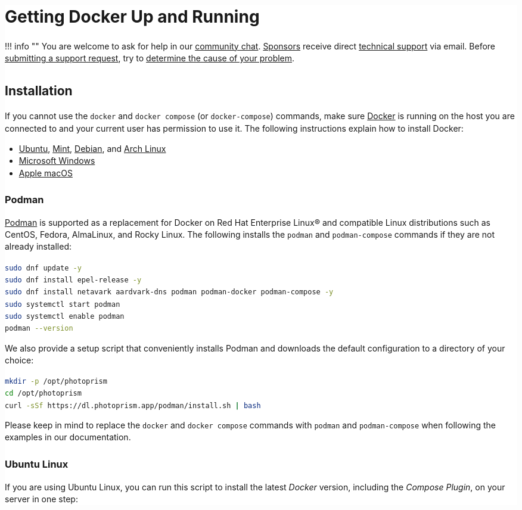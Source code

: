 # Getting Docker Up and Running

!!! info ""
    You are welcome to ask for help in our [community chat](https://link.photoprism.app/chat).
    [Sponsors](https://www.photoprism.app/membership) receive direct [technical support](https://www.photoprism.app/contact) via email.
    Before [submitting a support request](../../user-guide/index.md#getting-support), try to [determine the cause of your problem](index.md).

## Installation

If you cannot use the `docker` and `docker compose` (or `docker-compose`) commands, make sure [Docker](https://docs.docker.com/config/daemon/#start-the-daemon-manually) is running on the host you are connected to and your current user has permission to use it.
The following instructions explain how to install Docker:

- [Ubuntu](https://docs.docker.com/engine/install/ubuntu/), [Mint](https://techviewleo.com/how-to-install-and-use-docker-in-linux-mint/), [Debian](https://www.linode.com/docs/guides/installing-and-using-docker-on-ubuntu-and-debian/), and [Arch Linux](https://wiki.archlinux.org/title/docker#Installation)
- [Microsoft Windows](https://hub.docker.com/editions/community/docker-ce-desktop-windows)
- [Apple macOS](https://hub.docker.com/editions/community/docker-ce-desktop-mac)

### Podman

[Podman](https://podman.io/) is supported as a replacement for Docker on Red Hat Enterprise Linux® and compatible Linux distributions such as CentOS, Fedora, AlmaLinux, and Rocky Linux. The following installs the `podman` and `podman-compose` commands if they are not already installed:

```bash
sudo dnf update -y
sudo dnf install epel-release -y
sudo dnf install netavark aardvark-dns podman podman-docker podman-compose -y
sudo systemctl start podman
sudo systemctl enable podman
podman --version
```

We also provide a setup script that conveniently installs Podman and downloads the default configuration to a directory of your choice:

```bash
mkdir -p /opt/photoprism
cd /opt/photoprism
curl -sSf https://dl.photoprism.app/podman/install.sh | bash
```

Please keep in mind to replace the `docker` and `docker compose` commands with `podman` and `podman-compose` when following the examples in our documentation.

### Ubuntu Linux

If you are using Ubuntu Linux, you can run this script to install the latest *Docker* version, including the *Compose Plugin*, on your server in one step:
